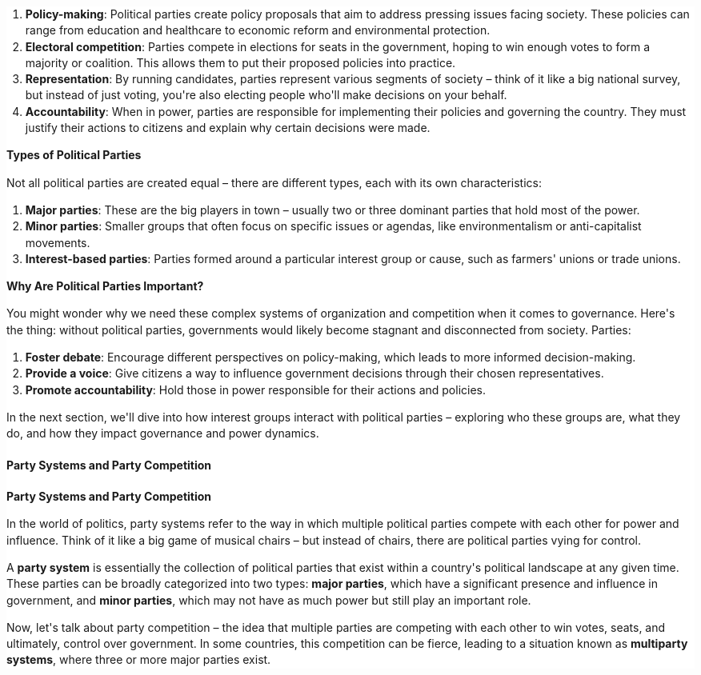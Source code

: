 1. **Policy-making**: Political parties create policy proposals that aim to address pressing issues facing society. These policies can range from education and healthcare to economic reform and environmental protection.
2. **Electoral competition**: Parties compete in elections for seats in the government, hoping to win enough votes to form a majority or coalition. This allows them to put their proposed policies into practice.
3. **Representation**: By running candidates, parties represent various segments of society – think of it like a big national survey, but instead of just voting, you're also electing people who'll make decisions on your behalf.
4. **Accountability**: When in power, parties are responsible for implementing their policies and governing the country. They must justify their actions to citizens and explain why certain decisions were made.

**Types of Political Parties**

Not all political parties are created equal – there are different types, each with its own characteristics:

1. **Major parties**: These are the big players in town – usually two or three dominant parties that hold most of the power.
2. **Minor parties**: Smaller groups that often focus on specific issues or agendas, like environmentalism or anti-capitalist movements.
3. **Interest-based parties**: Parties formed around a particular interest group or cause, such as farmers' unions or trade unions.

**Why Are Political Parties Important?**

You might wonder why we need these complex systems of organization and competition when it comes to governance. Here's the thing: without political parties, governments would likely become stagnant and disconnected from society. Parties:

1. **Foster debate**: Encourage different perspectives on policy-making, which leads to more informed decision-making.
2. **Provide a voice**: Give citizens a way to influence government decisions through their chosen representatives.
3. **Promote accountability**: Hold those in power responsible for their actions and policies.

In the next section, we'll dive into how interest groups interact with political parties – exploring who these groups are, what they do, and how they impact governance and power dynamics.

#### Party Systems and Party Competition
**Party Systems and Party Competition**

In the world of politics, party systems refer to the way in which multiple political parties compete with each other for power and influence. Think of it like a big game of musical chairs – but instead of chairs, there are political parties vying for control.

A **party system** is essentially the collection of political parties that exist within a country's political landscape at any given time. These parties can be broadly categorized into two types: **major parties**, which have a significant presence and influence in government, and **minor parties**, which may not have as much power but still play an important role.

Now, let's talk about party competition – the idea that multiple parties are competing with each other to win votes, seats, and ultimately, control over government. In some countries, this competition can be fierce, leading to a situation known as **multiparty systems**, where three or more major parties exist.
